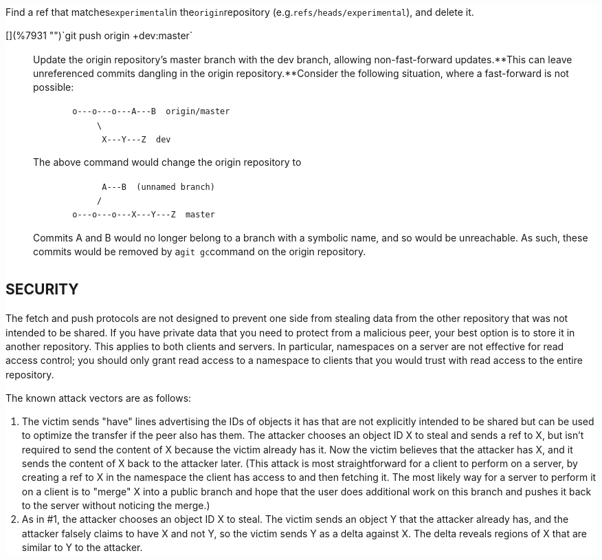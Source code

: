 Find a ref that matches`experimental`in the`origin`repository (e.g.`refs/heads/experimental`), and delete it.

</dd><dt id='git-push-codegitpushorigindevmastercode'>[](%7931 "")`git push origin +dev:master`</dt><dd>

Update the origin repository’s master branch with the dev branch, allowing non-fast-forward updates.**This can leave unreferenced commits dangling in the origin repository.**Consider the following situation, where a fast-forward is not possible:


```
	    o---o---o---A---B  origin/master
		     \
		      X---Y---Z  dev
```




The above command would change the origin repository to



```
		      A---B  (unnamed branch)
		     /
	    o---o---o---X---Y---Z  master
```




Commits A and B would no longer belong to a branch with a symbolic name, and so would be unreachable. As such, these commits would be removed by a`git gc`command on the origin repository.


</dd></dl>



## [](%7932 "")SECURITY<a name="_security"></a>


The fetch and push protocols are not designed to prevent one side from stealing data from the other repository that was not intended to be shared. If you have private data that you need to protect from a malicious peer, your best option is to store it in another repository. This applies to both clients and servers. In particular, namespaces on a server are not effective for read access control; you should only grant read access to a namespace to clients that you would trust with read access to the entire repository.




The known attack vectors are as follows:



1. The victim sends &quot;have&quot; lines advertising the IDs of objects it has that are not explicitly intended to be shared but can be used to optimize the transfer if the peer also has them. The attacker chooses an object ID X to steal and sends a ref to X, but isn’t required to send the content of X because the victim already has it. Now the victim believes that the attacker has X, and it sends the content of X back to the attacker later. (This attack is most straightforward for a client to perform on a server, by creating a ref to X in the namespace the client has access to and then fetching it. The most likely way for a server to perform it on a client is to &quot;merge&quot; X into a public branch and hope that the user does additional work on this branch and pushes it back to the server without noticing the merge.)
1. As in #1, the attacker chooses an object ID X to steal. The victim sends an object Y that the attacker already has, and the attacker falsely claims to have X and not Y, so the victim sends Y as a delta against X. The delta reveals regions of X that are similar to Y to the attacker.
